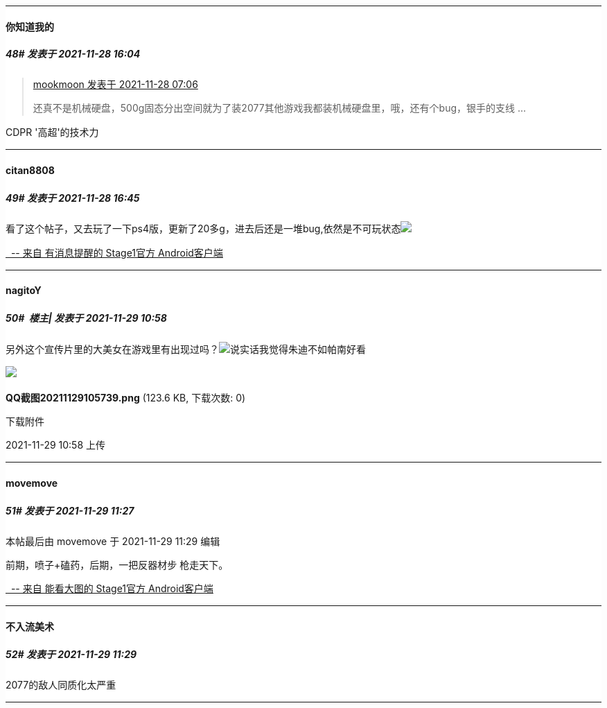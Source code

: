 *****

####  你知道我的  
##### 48#       发表于 2021-11-28 16:04

<blockquote><a href="httphttps://bbs.saraba1st.com/2b/forum.php?mod=redirect&amp;goto=findpost&amp;pid=53729359&amp;ptid=2039518" target="_blank">mookmoon 发表于 2021-11-28 07:06</a>

还真不是机械硬盘，500g固态分出空间就为了装2077其他游戏我都装机械硬盘里，哦，还有个bug，银手的支线 ...</blockquote>
CDPR '高超'的技术力

*****

####  citan8808  
##### 49#       发表于 2021-11-28 16:45

看了这个帖子，又去玩了一下ps4版，更新了20多g，进去后还是一堆bug,依然是不可玩状态<img src="https://static.saraba1st.com/image/smiley/face2017/002.png" referrerpolicy="no-referrer">

[  -- 来自 有消息提醒的 Stage1官方 Android客户端](https://www.coolapk.com/apk/140634)

*****

####  nagitoY  
##### 50#         楼主| 发表于 2021-11-29 10:58

另外这个宣传片里的大美女在游戏里有出现过吗？<img src="https://static.saraba1st.com/image/smiley/face2017/001.png" referrerpolicy="no-referrer">说实话我觉得朱迪不如帕南好看

<img src="https://img.saraba1st.com/forum/202111/29/105832n9jb9h7sh1xxdnnx.png" referrerpolicy="no-referrer">

<strong>QQ截图20211129105739.png</strong> (123.6 KB, 下载次数: 0)

下载附件

2021-11-29 10:58 上传

*****

####  movemove  
##### 51#       发表于 2021-11-29 11:27

 本帖最后由 movemove 于 2021-11-29 11:29 编辑 

前期，喷子+磕药，后期，一把反器材步 枪走天下。

[  -- 来自 能看大图的 Stage1官方 Android客户端](https://www.coolapk.com/apk/140634)

*****

####  不入流美术  
##### 52#       发表于 2021-11-29 11:29

2077的敌人同质化太严重

*****
